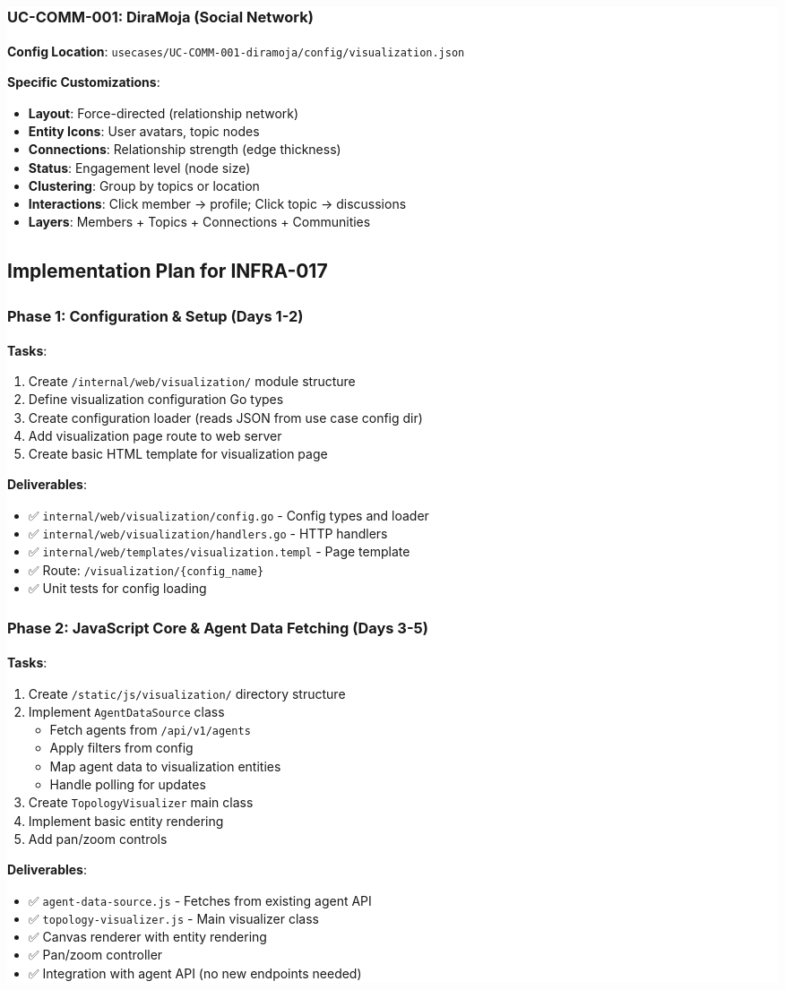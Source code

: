 ### UC-COMM-001: DiraMoja (Social Network)

**Config Location**: `usecases/UC-COMM-001-diramoja/config/visualization.json`

**Specific Customizations**:
- **Layout**: Force-directed (relationship network)
- **Entity Icons**: User avatars, topic nodes
- **Connections**: Relationship strength (edge thickness)
- **Status**: Engagement level (node size)
- **Clustering**: Group by topics or location
- **Interactions**: Click member → profile; Click topic → discussions
- **Layers**: Members + Topics + Connections + Communities

## Implementation Plan for INFRA-017

### Phase 1: Configuration & Setup (Days 1-2)

**Tasks**:
1. Create `/internal/web/visualization/` module structure
2. Define visualization configuration Go types
3. Create configuration loader (reads JSON from use case config dir)
4. Add visualization page route to web server
5. Create basic HTML template for visualization page

**Deliverables**:
- ✅ `internal/web/visualization/config.go` - Config types and loader
- ✅ `internal/web/visualization/handlers.go` - HTTP handlers
- ✅ `internal/web/templates/visualization.templ` - Page template
- ✅ Route: `/visualization/{config_name}`
- ✅ Unit tests for config loading

### Phase 2: JavaScript Core & Agent Data Fetching (Days 3-5)

**Tasks**:
1. Create `/static/js/visualization/` directory structure
2. Implement `AgentDataSource` class
   - Fetch agents from `/api/v1/agents`
   - Apply filters from config
   - Map agent data to visualization entities
   - Handle polling for updates
3. Create `TopologyVisualizer` main class
4. Implement basic entity rendering
5. Add pan/zoom controls

**Deliverables**:
- ✅ `agent-data-source.js` - Fetches from existing agent API
- ✅ `topology-visualizer.js` - Main visualizer class
- ✅ Canvas renderer with entity rendering
- ✅ Pan/zoom controller
- ✅ Integration with agent API (no new endpoints needed)
